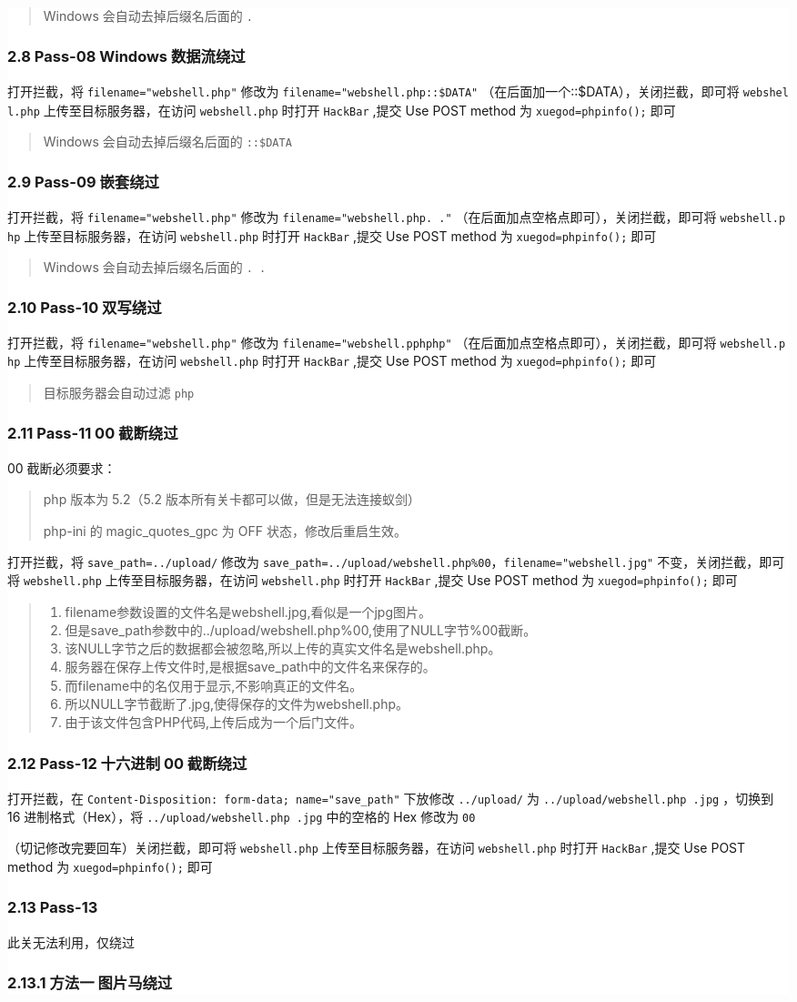 >Windows 会自动去掉后缀名后面的 `.`

### 2.8 Pass-08 Windows 数据流绕过

打开拦截，将 `filename="webshell.php"` 修改为 `filename="webshell.php::$DATA"` （在后面加一个::$DATA），关闭拦截，即可将 `webshell.php` 上传至目标服务器，在访问 `webshell.php` 时打开 `HackBar` ,提交 Use POST method 为  `xuegod=phpinfo();` 即可

>Windows 会自动去掉后缀名后面的 `::$DATA`

### 2.9 Pass-09 嵌套绕过

打开拦截，将 `filename="webshell.php"` 修改为 `filename="webshell.php. ."` （在后面加点空格点即可），关闭拦截，即可将 `webshell.php` 上传至目标服务器，在访问 `webshell.php` 时打开 `HackBar` ,提交 Use POST method 为  `xuegod=phpinfo();` 即可

>Windows 会自动去掉后缀名后面的 `. .`

### 2.10 Pass-10 双写绕过

打开拦截，将 `filename="webshell.php"` 修改为 `filename="webshell.pphphp"` （在后面加点空格点即可），关闭拦截，即可将 `webshell.php` 上传至目标服务器，在访问 `webshell.php` 时打开 `HackBar` ,提交 Use POST method 为  `xuegod=phpinfo();` 即可

>目标服务器会自动过滤 `php`

### 2.11 Pass-11 00 截断绕过

00 截断必须要求：

> php 版本为 5.2（5.2 版本所有关卡都可以做，但是无法连接蚁剑）
>
> php-ini 的 magic_quotes_gpc 为 OFF 状态，修改后重启生效。

打开拦截，将 `save_path=../upload/` 修改为 `save_path=../upload/webshell.php%00`，`filename="webshell.jpg"` 不变，关闭拦截，即可将 `webshell.php` 上传至目标服务器，在访问 `webshell.php` 时打开 `HackBar` ,提交 Use POST method 为  `xuegod=phpinfo();` 即可

>1. filename参数设置的文件名是webshell.jpg,看似是一个jpg图片。
>2.  但是save_path参数中的../upload/webshell.php%00,使用了NULL字节%00截断。
>3.  该NULL字节之后的数据都会被忽略,所以上传的真实文件名是webshell.php。
>4.  服务器在保存上传文件时,是根据save_path中的文件名来保存的。
>5.  而filename中的名仅用于显示,不影响真正的文件名。
>6.  所以NULL字节截断了.jpg,使得保存的文件为webshell.php。
>7.  由于该文件包含PHP代码,上传后成为一个后门文件。

### 2.12 Pass-12 十六进制 00 截断绕过

打开拦截，在 `Content-Disposition: form-data; name="save_path"` 下放修改 `../upload/` 为 `../upload/webshell.php .jpg` ，切换到 16 进制格式（Hex），将 `../upload/webshell.php .jpg` 中的空格的 Hex 修改为 `00`

（切记修改完要回车）关闭拦截，即可将 `webshell.php` 上传至目标服务器，在访问 `webshell.php` 时打开 `HackBar` ,提交 Use POST method 为  `xuegod=phpinfo();` 即可

### 2.13 Pass-13

此关无法利用，仅绕过

### 2.13.1 方法一 图片马绕过
